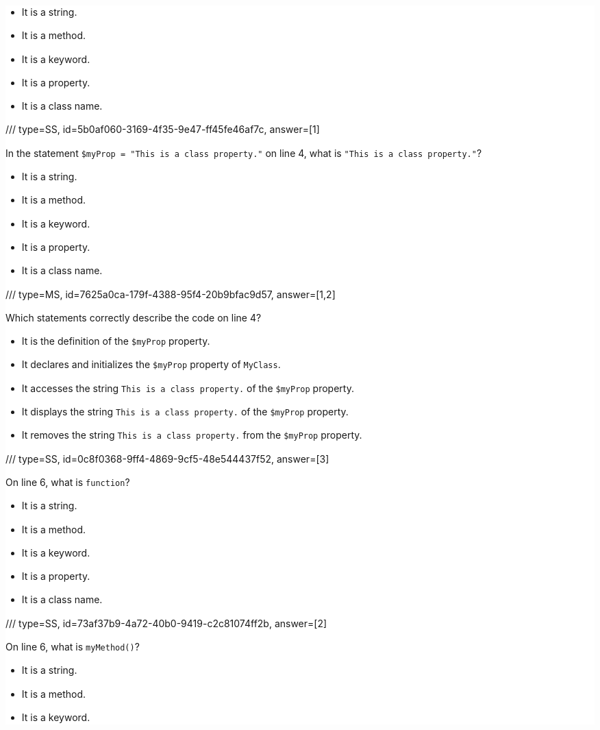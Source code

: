  - It is a string.

 - It is a method.

 - It is a keyword.

 - It is a property.

 - It is a class name.


/// type=SS, id=5b0af060-3169-4f35-9e47-ff45fe46af7c, answer=[1]

In the statement `$myProp = "This is a class property."` on line 4, what is `"This is a class property."`?

 - It is a string.

 - It is a method.

 - It is a keyword.

 - It is a property.

 - It is a class name.


/// type=MS, id=7625a0ca-179f-4388-95f4-20b9bfac9d57, answer=[1,2]

Which statements correctly describe the code on line 4?

 - It is the definition of the `$myProp` property.

 - It declares and initializes the `$myProp` property of `MyClass`.

 - It accesses the string `This is a class property.` of the `$myProp` property.

 - It displays the string `This is a class property.` of the `$myProp` property.

 - It removes the string `This is a class property.` from the `$myProp` property.


/// type=SS, id=0c8f0368-9ff4-4869-9cf5-48e544437f52, answer=[3]

On line 6, what is `function`?

 - It is a string.

 - It is a method.

 - It is a keyword.

 - It is a property.

 - It is a class name.


/// type=SS, id=73af37b9-4a72-40b0-9419-c2c81074ff2b, answer=[2]

On line 6, what is `myMethod()`?

 - It is a string.

 - It is a method.

 - It is a keyword.
